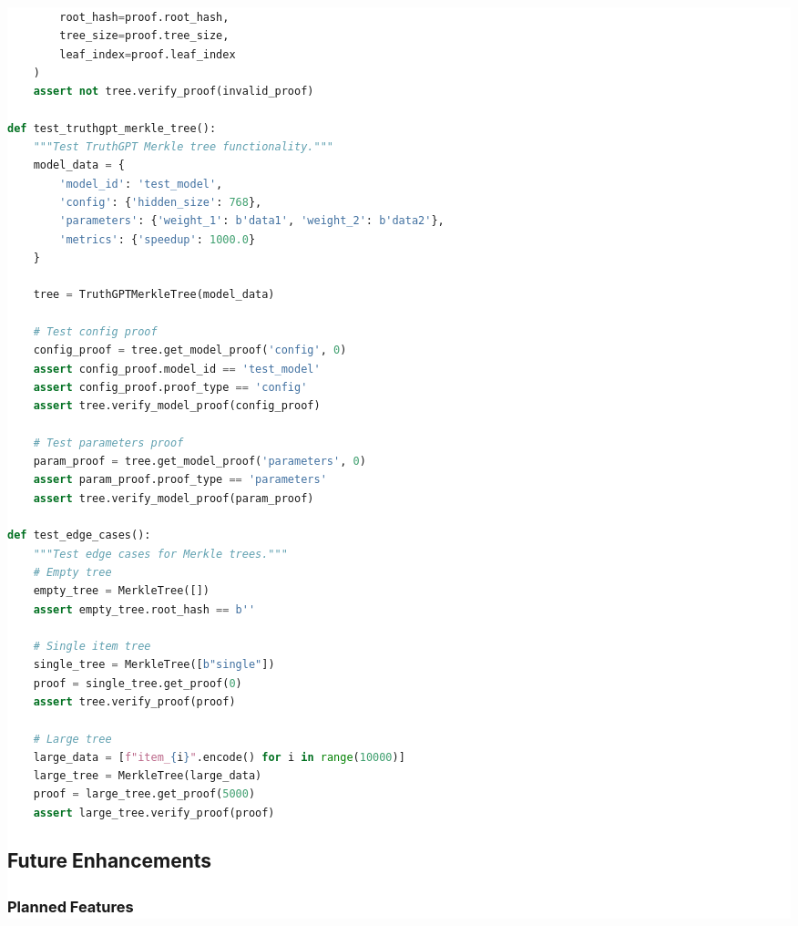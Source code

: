 ```python
        root_hash=proof.root_hash,
        tree_size=proof.tree_size,
        leaf_index=proof.leaf_index
    )
    assert not tree.verify_proof(invalid_proof)

def test_truthgpt_merkle_tree():
    """Test TruthGPT Merkle tree functionality."""
    model_data = {
        'model_id': 'test_model',
        'config': {'hidden_size': 768},
        'parameters': {'weight_1': b'data1', 'weight_2': b'data2'},
        'metrics': {'speedup': 1000.0}
    }
    
    tree = TruthGPTMerkleTree(model_data)
    
    # Test config proof
    config_proof = tree.get_model_proof('config', 0)
    assert config_proof.model_id == 'test_model'
    assert config_proof.proof_type == 'config'
    assert tree.verify_model_proof(config_proof)
    
    # Test parameters proof
    param_proof = tree.get_model_proof('parameters', 0)
    assert param_proof.proof_type == 'parameters'
    assert tree.verify_model_proof(param_proof)

def test_edge_cases():
    """Test edge cases for Merkle trees."""
    # Empty tree
    empty_tree = MerkleTree([])
    assert empty_tree.root_hash == b''
    
    # Single item tree
    single_tree = MerkleTree([b"single"])
    proof = single_tree.get_proof(0)
    assert tree.verify_proof(proof)
    
    # Large tree
    large_data = [f"item_{i}".encode() for i in range(10000)]
    large_tree = MerkleTree(large_data)
    proof = large_tree.get_proof(5000)
    assert large_tree.verify_proof(proof)
```

## Future Enhancements

### Planned Features
